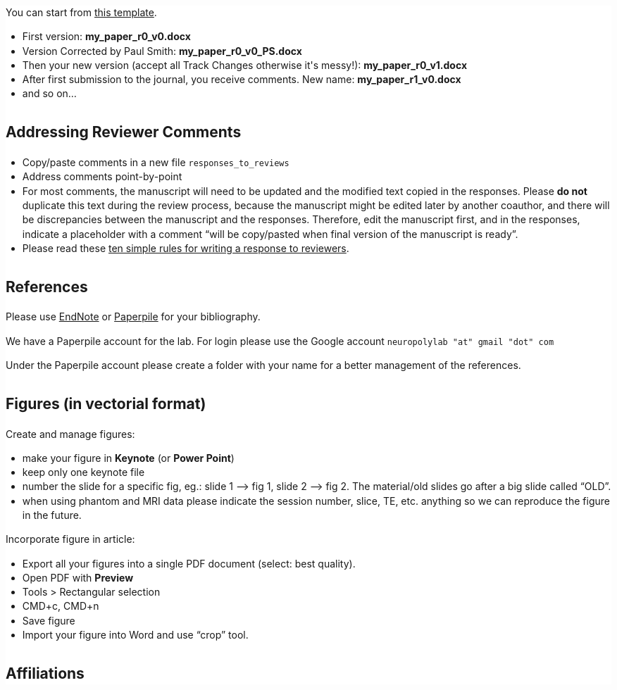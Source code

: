 You can start from [this template](https://www.neuro.polymtl.ca/_media/internal_resources/template_paper.docx).

* First version: **my\_paper\_r0\_v0.docx**
* Version Corrected by Paul Smith: **my\_paper\_r0\_v0\_PS.docx**
* Then your new version \(accept all Track Changes otherwise it's messy!\): **my\_paper\_r0\_v1.docx**
* After first submission to the journal, you receive comments. New name: **my\_paper\_r1\_v0.docx**
* and so on…

## Addressing Reviewer Comments

* Copy/paste comments in a new file `responses_to_reviews`
* Address comments point-by-point
* For most comments, the manuscript will need to be updated and the modified text copied in the responses. Please **do not** duplicate this text during the review process, because the manuscript might be edited later by another coauthor, and there will be discrepancies between the manuscript and the responses. Therefore, edit the manuscript first, and in the responses, indicate a placeholder with a comment “will be copy/pasted when final version of the manuscript is ready”.
* Please read these [ten simple rules for writing a response to reviewers](https://journals.plos.org/ploscompbiol/article?id=10.1371/journal.pcbi.1005730).

## References

Please use [EndNote](https://endnote.com/) or [Paperpile](https://paperpile.com/) for your bibliography.

We have a Paperpile account for the lab. For login please use the Google account `neuropolylab "at" gmail "dot" com`

Under the Paperpile account please create a folder with your name for a better management of the references.

## Figures \(in vectorial format\)

Create and manage figures:

* make your figure in **Keynote** \(or **Power Point**\)
* keep only one keynote file
* number the slide for a specific fig, eg.: slide 1 –&gt; fig 1, slide 2 –&gt; fig 2. The material/old slides go after a big slide called “OLD”.
* when using phantom and MRI data please indicate the session number, slice, TE, etc. anything so we can reproduce the figure in the future.

Incorporate figure in article:

* Export all your figures into a single PDF document \(select: best quality\).
* Open PDF with **Preview**
* Tools &gt; Rectangular selection
* CMD+c, CMD+n
* Save figure
* Import your figure into Word and use “crop” tool.

## Affiliations
